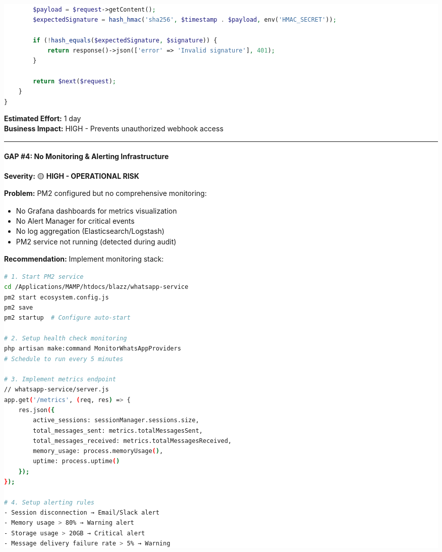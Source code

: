 ```php
        $payload = $request->getContent();
        $expectedSignature = hash_hmac('sha256', $timestamp . $payload, env('HMAC_SECRET'));
        
        if (!hash_equals($expectedSignature, $signature)) {
            return response()->json(['error' => 'Invalid signature'], 401);
        }
        
        return $next($request);
    }
}
```

**Estimated Effort:** 1 day  
**Business Impact:** HIGH - Prevents unauthorized webhook access

---

#### GAP #4: No Monitoring & Alerting Infrastructure
**Severity:** 🟡 **HIGH - OPERATIONAL RISK**

**Problem:**
PM2 configured but no comprehensive monitoring:
- No Grafana dashboards for metrics visualization
- No Alert Manager for critical events
- No log aggregation (Elasticsearch/Logstash)
- PM2 service not running (detected during audit)

**Recommendation:**
Implement monitoring stack:

```bash
# 1. Start PM2 service
cd /Applications/MAMP/htdocs/blazz/whatsapp-service
pm2 start ecosystem.config.js
pm2 save
pm2 startup  # Configure auto-start

# 2. Setup health check monitoring
php artisan make:command MonitorWhatsAppProviders
# Schedule to run every 5 minutes

# 3. Implement metrics endpoint
// whatsapp-service/server.js
app.get('/metrics', (req, res) => {
    res.json({
        active_sessions: sessionManager.sessions.size,
        total_messages_sent: metrics.totalMessagesSent,
        total_messages_received: metrics.totalMessagesReceived,
        memory_usage: process.memoryUsage(),
        uptime: process.uptime()
    });
});

# 4. Setup alerting rules
- Session disconnection → Email/Slack alert
- Memory usage > 80% → Warning alert
- Storage usage > 20GB → Critical alert
- Message delivery failure rate > 5% → Warning
```
